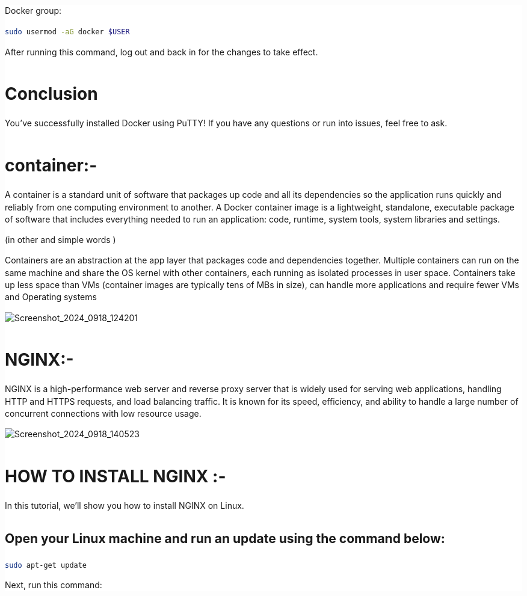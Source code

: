 Docker group:

```bash
sudo usermod -aG docker $USER
```

After running this command, log out and back in for the changes to take effect.

# Conclusion

You’ve successfully installed Docker using PuTTY! If you have any questions or run into issues, feel free to ask.

# container:-

A container is a standard unit of software that packages up code and all its dependencies so the application runs quickly and reliably from one computing environment to another. A Docker container image is a lightweight, standalone, executable package of software that includes everything needed to run an application: code, runtime, system tools, system libraries and settings.

(in other and simple words )

Containers are an abstraction at the app layer that packages code and dependencies together. Multiple containers can run on the same machine and share the OS kernel with other containers, each running as isolated processes in user space. Containers take up less space than VMs (container images are typically tens of MBs in size), can handle more applications and require fewer VMs and Operating systems

![Screenshot_2024_0918_124201](https://github.com/user-attachments/assets/6f6cd7ae-eee7-4b0b-b614-313b4e8000bd)

# NGINX:-

NGINX is a high-performance web server and reverse proxy server that is widely used for serving web applications, handling HTTP and HTTPS requests, and load balancing traffic. It is known for its speed, efficiency, and ability to handle a large number of concurrent connections with low resource usage.

![Screenshot_2024_0918_140523](https://github.com/user-attachments/assets/ff5971c8-d6b8-434e-b93a-8476dc5a8f83)

# HOW TO INSTALL NGINX :-
In this tutorial, we’ll show you how to install NGINX on Linux.

## Open your Linux machine and run an update using the command below:

```bash
sudo apt-get update
```

Next, run this command:
